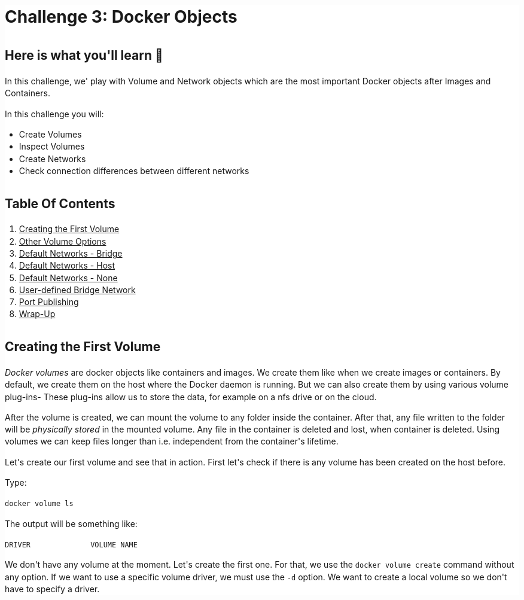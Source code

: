 # Challenge 3: Docker Objects

## Here is what you'll learn 🎯

In this challenge, we' play with Volume and Network objects which are the most important Docker objects after Images and Containers.

In this challenge you will:

- Create Volumes
- Inspect Volumes
- Create Networks
- Check connection differences between different networks

## Table Of Contents

1. [Creating the First Volume](#creating-the-first-volume)
2. [Other Volume Options](#other-volume-options)
3. [Default Networks - Bridge](#default-networks-bridge)
4. [Default Networks - Host](#default-networks-host)
5. [Default Networks - None](#default-networks-none)
6. [User-defined Bridge Network](#user-defined-bridge-network)
7. [Port Publishing](#port-publishing)
8. [Wrap-Up](#wrap-up)

## Creating the First Volume

_Docker volumes_ are docker objects like containers and images. We create them like when we create images or containers. By default, we create them on the host where the Docker daemon is running. But we can also create them by using various volume plug-ins- These plug-ins allow us to store the data, for example on a nfs drive or on the cloud.

After the volume is created, we can mount the volume to any folder inside the container. After that, any file written to the folder will be _physically stored_ in the mounted volume. Any file in the container is deleted and lost, when container is deleted. Using volumes we can keep files longer than i.e. independent from the container's lifetime.

Let's create our first volume and see that in action. First let's check if there is any volume has been created on the host before.

Type:

```shell
docker volume ls
```

The output will be something like:

```shell
DRIVER              VOLUME NAME
 ```

We don't have any volume at the moment. Let's create the first one. For that, we use the ```docker volume create``` command without any option. If we want to use a specific volume driver, we must use the ```-d``` option. We want to create a local volume so we don't have to specify a driver.
